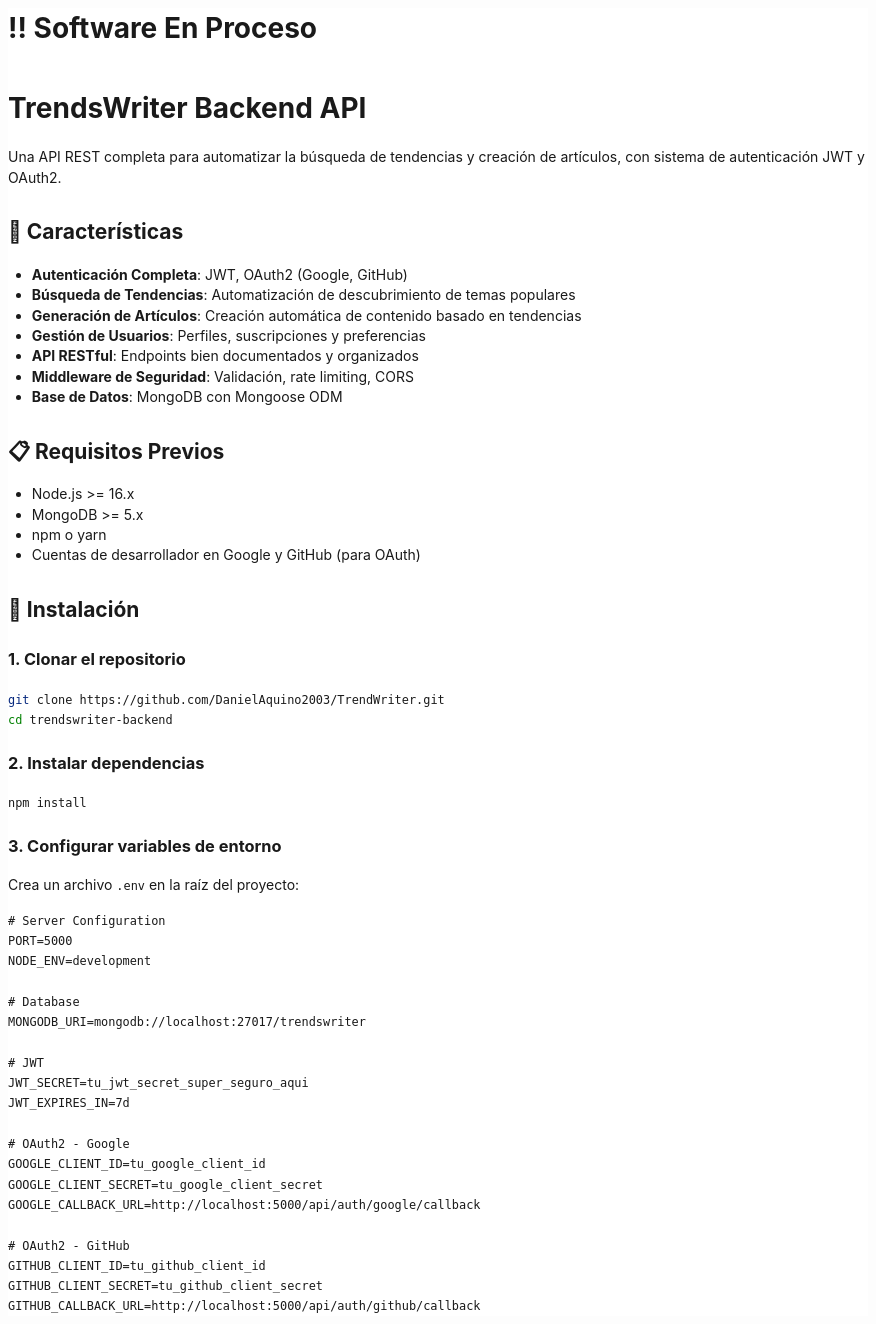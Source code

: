 # !! Software En Proceso

# TrendsWriter Backend API

Una API REST completa para automatizar la búsqueda de tendencias y creación de artículos, con sistema de autenticación JWT y OAuth2.

## 🚀 Características

- **Autenticación Completa**: JWT, OAuth2 (Google, GitHub)
- **Búsqueda de Tendencias**: Automatización de descubrimiento de temas populares
- **Generación de Artículos**: Creación automática de contenido basado en tendencias
- **Gestión de Usuarios**: Perfiles, suscripciones y preferencias
- **API RESTful**: Endpoints bien documentados y organizados
- **Middleware de Seguridad**: Validación, rate limiting, CORS
- **Base de Datos**: MongoDB con Mongoose ODM

## 📋 Requisitos Previos

- Node.js >= 16.x
- MongoDB >= 5.x
- npm o yarn
- Cuentas de desarrollador en Google y GitHub (para OAuth)

## 🔧 Instalación

### 1. Clonar el repositorio
```bash
git clone https://github.com/DanielAquino2003/TrendWriter.git
cd trendswriter-backend
```

### 2. Instalar dependencias
```bash
npm install
```

### 3. Configurar variables de entorno
Crea un archivo `.env` en la raíz del proyecto:

```env
# Server Configuration
PORT=5000
NODE_ENV=development

# Database
MONGODB_URI=mongodb://localhost:27017/trendswriter

# JWT
JWT_SECRET=tu_jwt_secret_super_seguro_aqui
JWT_EXPIRES_IN=7d

# OAuth2 - Google
GOOGLE_CLIENT_ID=tu_google_client_id
GOOGLE_CLIENT_SECRET=tu_google_client_secret
GOOGLE_CALLBACK_URL=http://localhost:5000/api/auth/google/callback

# OAuth2 - GitHub
GITHUB_CLIENT_ID=tu_github_client_id
GITHUB_CLIENT_SECRET=tu_github_client_secret
GITHUB_CALLBACK_URL=http://localhost:5000/api/auth/github/callback
```